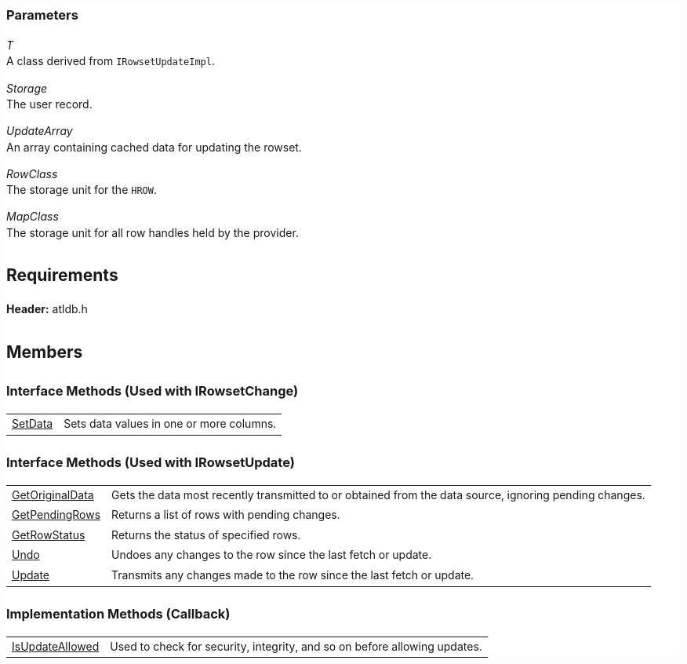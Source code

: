 ### Parameters  
 *T*  
 A class derived from `IRowsetUpdateImpl`.  
  
 *Storage*  
 The user record.  
  
 *UpdateArray*  
 An array containing cached data for updating the rowset.  
  
 *RowClass*  
 The storage unit for the `HROW`.  
  
 *MapClass*  
 The storage unit for all row handles held by the provider.  

## Requirements  
 **Header:** atldb.h  
  
## Members  
  
### Interface Methods (Used with IRowsetChange)  
  
|||  
|-|-|  
|[SetData](../../data/oledb/irowsetupdateimpl-setdata.md)|Sets data values in one or more columns.|  
  
### Interface Methods (Used with IRowsetUpdate)  
  
|||  
|-|-|  
|[GetOriginalData](#getoriginaldata)|Gets the data most recently transmitted to or obtained from the data source, ignoring pending changes.|  
|[GetPendingRows](#getpendingrows)|Returns a list of rows with pending changes.|  
|[GetRowStatus](#getrowstatus)|Returns the status of specified rows.|  
|[Undo](#undo)|Undoes any changes to the row since the last fetch or update.|  
|[Update](#update)|Transmits any changes made to the row since the last fetch or update.|  
  
### Implementation Methods (Callback)  
  
|||  
|-|-|  
|[IsUpdateAllowed](#isupdateallowed)|Used to check for security, integrity, and so on before allowing updates.|  
  